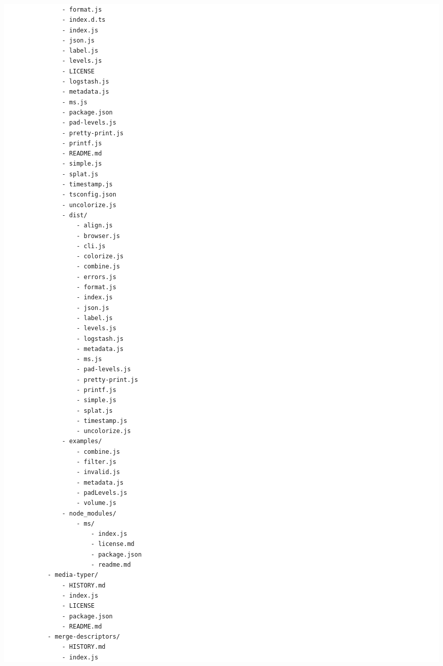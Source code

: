                     - format.js
                    - index.d.ts
                    - index.js
                    - json.js
                    - label.js
                    - levels.js
                    - LICENSE
                    - logstash.js
                    - metadata.js
                    - ms.js
                    - package.json
                    - pad-levels.js
                    - pretty-print.js
                    - printf.js
                    - README.md
                    - simple.js
                    - splat.js
                    - timestamp.js
                    - tsconfig.json
                    - uncolorize.js
                    - dist/
                        - align.js
                        - browser.js
                        - cli.js
                        - colorize.js
                        - combine.js
                        - errors.js
                        - format.js
                        - index.js
                        - json.js
                        - label.js
                        - levels.js
                        - logstash.js
                        - metadata.js
                        - ms.js
                        - pad-levels.js
                        - pretty-print.js
                        - printf.js
                        - simple.js
                        - splat.js
                        - timestamp.js
                        - uncolorize.js
                    - examples/
                        - combine.js
                        - filter.js
                        - invalid.js
                        - metadata.js
                        - padLevels.js
                        - volume.js
                    - node_modules/
                        - ms/
                            - index.js
                            - license.md
                            - package.json
                            - readme.md
                - media-typer/
                    - HISTORY.md
                    - index.js
                    - LICENSE
                    - package.json
                    - README.md
                - merge-descriptors/
                    - HISTORY.md
                    - index.js